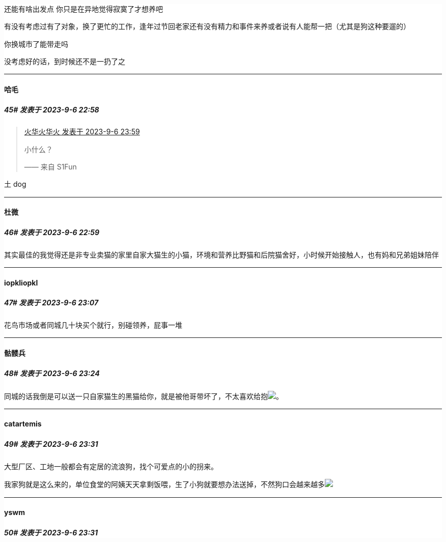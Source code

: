 还能有啥出发点</blockquote>
你只是在异地觉得寂寞了才想养吧

有没有考虑过有了对象，换了更忙的工作，逢年过节回老家还有没有精力和事件来养或者说有人能帮一把（尤其是狗这种要遛的）

你换城市了能带走吗

没考虑好的话，到时候还不是一扔了之

*****

####  哈毛  
##### 45#       发表于 2023-9-6 22:58

<blockquote><a href="httphttps://bbs.saraba1st.com/2b/forum.php?mod=redirect&amp;goto=findpost&amp;pid=62316468&amp;ptid=2151656" target="_blank">火华火华火 发表于 2023-9-6 23:59</a>

小什么？

—— 来自 S1Fun</blockquote>
土 dog

*****

####  杜微  
##### 46#       发表于 2023-9-6 22:59

其实最佳的我觉得还是非专业卖猫的家里自家大猫生的小猫，环境和营养比野猫和后院猫舍好，小时候开始接触人，也有妈和兄弟姐妹陪伴

*****

####  iopkliopkl  
##### 47#       发表于 2023-9-6 23:07

花鸟市场或者同城几十块买个就行，别碰领养，屁事一堆

*****

####  骷髅兵  
##### 48#       发表于 2023-9-6 23:24

同城的话我倒是可以送一只自家猫生的黑猫给你，就是被他哥带坏了，不太喜欢给抱<img src="https://static.saraba1st.com/image/smiley/face2017/068.png" referrerpolicy="no-referrer">。

*****

####  catartemis  
##### 49#       发表于 2023-9-6 23:31

大型厂区、工地一般都会有定居的流浪狗，找个可爱点的小的拐来。

我家狗就是这么来的，单位食堂的阿姨天天拿剩饭喂，生了小狗就要想办法送掉，不然狗口会越来越多<img src="https://static.saraba1st.com/image/smiley/face2017/001.png" referrerpolicy="no-referrer">

*****

####  yswm  
##### 50#       发表于 2023-9-6 23:31
